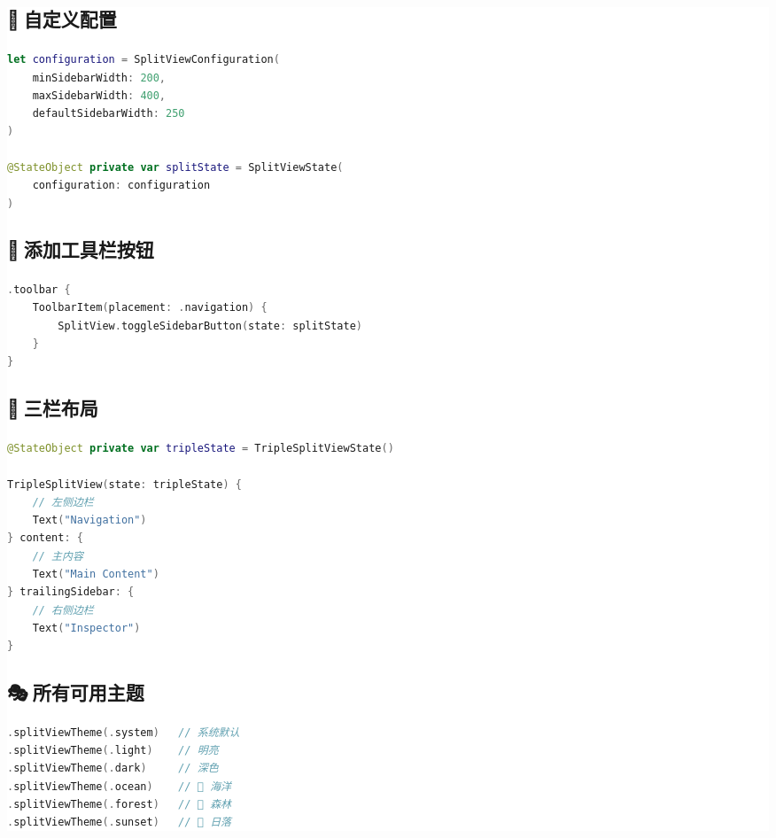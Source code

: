 ## 🔧 自定义配置

```swift
let configuration = SplitViewConfiguration(
    minSidebarWidth: 200,
    maxSidebarWidth: 400,
    defaultSidebarWidth: 250
)

@StateObject private var splitState = SplitViewState(
    configuration: configuration
)
```

## 🎯 添加工具栏按钮

```swift
.toolbar {
    ToolbarItem(placement: .navigation) {
        SplitView.toggleSidebarButton(state: splitState)
    }
}
```

## 📱 三栏布局

```swift
@StateObject private var tripleState = TripleSplitViewState()

TripleSplitView(state: tripleState) {
    // 左侧边栏
    Text("Navigation")
} content: {
    // 主内容
    Text("Main Content")
} trailingSidebar: {
    // 右侧边栏
    Text("Inspector")
}
```

## 🎭 所有可用主题

```swift
.splitViewTheme(.system)   // 系统默认
.splitViewTheme(.light)    // 明亮
.splitViewTheme(.dark)     // 深色
.splitViewTheme(.ocean)    // 🌊 海洋
.splitViewTheme(.forest)   // 🌲 森林
.splitViewTheme(.sunset)   // 🌅 日落
```

